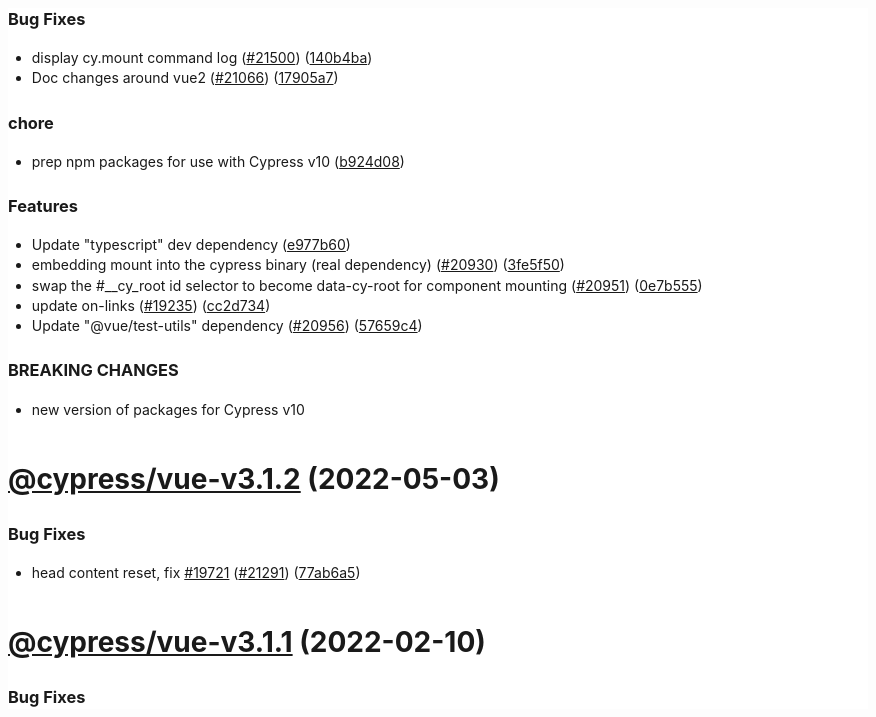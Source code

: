 
### Bug Fixes

* display cy.mount command log ([#21500](https://github.com/cypress-io/cypress/issues/21500)) ([140b4ba](https://github.com/cypress-io/cypress/commit/140b4ba2110243712a614a39b2408c30cce4d0b1))
* Doc changes around vue2 ([#21066](https://github.com/cypress-io/cypress/issues/21066)) ([17905a7](https://github.com/cypress-io/cypress/commit/17905a79ee5106b0d72c8e74bb717fcd7b796dee))


### chore

* prep npm packages for use with Cypress v10 ([b924d08](https://github.com/cypress-io/cypress/commit/b924d086ee2e2ccc93303731e001b2c9e9d0af17))


### Features

* Update "typescript" dev dependency ([e977b60](https://github.com/cypress-io/cypress/commit/e977b60521b863a227eb37189ab1b3081af00d9f))
* embedding mount into the cypress binary (real dependency) ([#20930](https://github.com/cypress-io/cypress/issues/20930)) ([3fe5f50](https://github.com/cypress-io/cypress/commit/3fe5f50e7832a4bfb20df8e71648434eb7f263d5))
* swap the #__cy_root id selector to become data-cy-root for component mounting ([#20951](https://github.com/cypress-io/cypress/issues/20951)) ([0e7b555](https://github.com/cypress-io/cypress/commit/0e7b555f93fb403f431c5de4a07ae7ad6ac89ba2))
* update on-links ([#19235](https://github.com/cypress-io/cypress/issues/19235)) ([cc2d734](https://github.com/cypress-io/cypress/commit/cc2d7348185e2a090c60d92d9319ab460d8c7827))
* Update "@vue/test-utils" dependency ([#20956](https://github.com/cypress-io/cypress/issues/20956)) ([57659c4](https://github.com/cypress-io/cypress/commit/57659c42468591265143aae2ff06bae4e440085f))


### BREAKING CHANGES

* new version of packages for Cypress v10

# [@cypress/vue-v3.1.2](https://github.com/cypress-io/cypress/compare/@cypress/vue-v3.1.1...@cypress/vue-v3.1.2) (2022-05-03)


### Bug Fixes

* head content reset, fix [#19721](https://github.com/cypress-io/cypress/issues/19721) ([#21291](https://github.com/cypress-io/cypress/issues/21291)) ([77ab6a5](https://github.com/cypress-io/cypress/commit/77ab6a51a0de1929171a2275e9cec9580c57241d))

# [@cypress/vue-v3.1.1](https://github.com/cypress-io/cypress/compare/@cypress/vue-v3.1.0...@cypress/vue-v3.1.1) (2022-02-10)


### Bug Fixes
